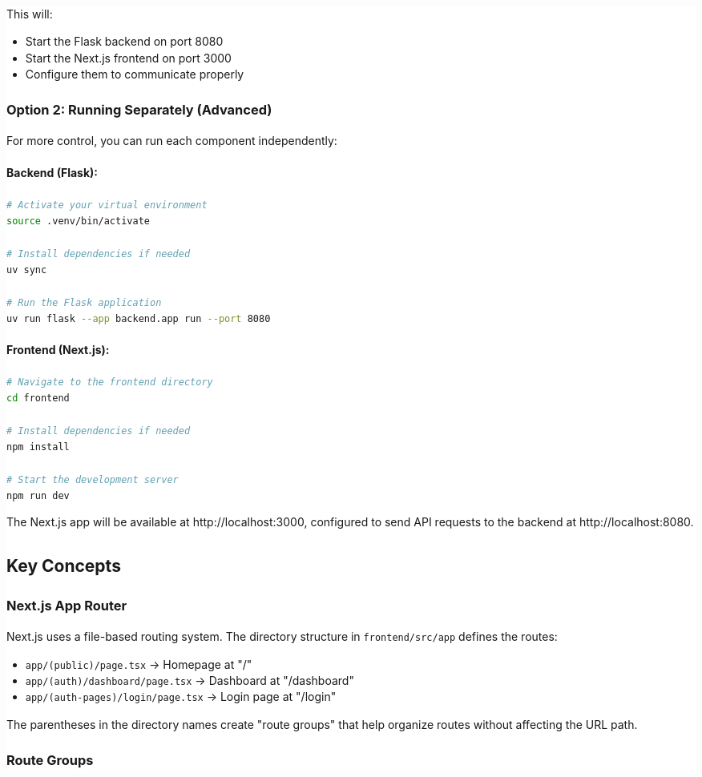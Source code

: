 This will:
- Start the Flask backend on port 8080
- Start the Next.js frontend on port 3000
- Configure them to communicate properly

### Option 2: Running Separately (Advanced)

For more control, you can run each component independently:

#### Backend (Flask):

```bash
# Activate your virtual environment
source .venv/bin/activate

# Install dependencies if needed
uv sync

# Run the Flask application
uv run flask --app backend.app run --port 8080
```

#### Frontend (Next.js):

```bash
# Navigate to the frontend directory
cd frontend

# Install dependencies if needed
npm install

# Start the development server
npm run dev
```

The Next.js app will be available at http://localhost:3000, configured to send API requests to the backend at http://localhost:8080.

## Key Concepts

### Next.js App Router

Next.js uses a file-based routing system. The directory structure in `frontend/src/app` defines the routes:

- `app/(public)/page.tsx` → Homepage at "/"
- `app/(auth)/dashboard/page.tsx` → Dashboard at "/dashboard"
- `app/(auth-pages)/login/page.tsx` → Login page at "/login"

The parentheses in the directory names create "route groups" that help organize routes without affecting the URL path.

### Route Groups
